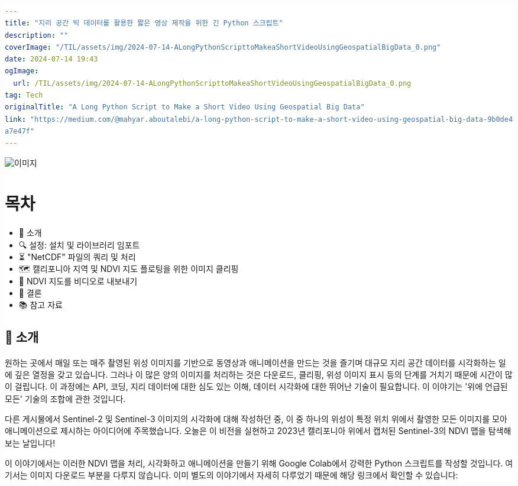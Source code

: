 ```yaml
---
title: "지리 공간 빅 데이터를 활용한 짧은 영상 제작을 위한 긴 Python 스크립트"
description: ""
coverImage: "/TIL/assets/img/2024-07-14-ALongPythonScripttoMakeaShortVideoUsingGeospatialBigData_0.png"
date: 2024-07-14 19:43
ogImage: 
  url: /TIL/assets/img/2024-07-14-ALongPythonScripttoMakeaShortVideoUsingGeospatialBigData_0.png
tag: Tech
originalTitle: "A Long Python Script to Make a Short Video Using Geospatial Big Data"
link: "https://medium.com/@mahyar.aboutalebi/a-long-python-script-to-make-a-short-video-using-geospatial-big-data-9b0de4a7e47f"
---
```




![이미지](/TIL/assets/img/2024-07-14-ALongPythonScripttoMakeaShortVideoUsingGeospatialBigData_0.png)

# 목차

- 🌟 소개
- 🔍 설정: 설치 및 라이브러리 임포트
- ⏳ "NetCDF" 파일의 쿼리 및 처리
- 🗺️ 캘리포니아 지역 및 NDVI 지도 플로팅을 위한 이미지 클리핑
- 🎥 NDVI 지도를 비디오로 내보내기
- 📝 결론
- 📚 참고 자료

## 🌟 소개



<ins class="adsbygoogle"
     style="display:block"
     data-ad-client="ca-pub-4877378276818686"
     data-ad-slot="1549334788"
     data-ad-format="auto"
     data-full-width-responsive="true"></ins>
<script>
(adsbygoogle = window.adsbygoogle || []).push({});
</script>

원하는 곳에서 매일 또는 매주 촬영된 위성 이미지를 기반으로 동영상과 애니메이션을 만드는 것을 즐기며 대규모 지리 공간 데이터를 시각화하는 일에 깊은 열정을 갖고 있습니다. 그러나 이 많은 양의 이미지를 처리하는 것은 다운로드, 클리핑, 위성 이미지 표시 등의 단계를 거치기 때문에 시간이 많이 걸립니다. 이 과정에는 API, 코딩, 지리 데이터에 대한 심도 있는 이해, 데이터 시각화에 대한 뛰어난 기술이 필요합니다. 이 이야기는 '위에 언급된 모든' 기술의 조합에 관한 것입니다.

다른 게시물에서 Sentinel-2 및 Sentinel-3 이미지의 시각화에 대해 작성하던 중, 이 중 하나의 위성이 특정 위치 위에서 촬영한 모든 이미지를 모아 애니메이션으로 제시하는 아이디어에 주목했습니다. 오늘은 이 비전을 실현하고 2023년 캘리포니아 위에서 캡처된 Sentinel-3의 NDVI 맵을 탐색해보는 날입니다!

이 이야기에서는 이러한 NDVI 맵을 처리, 시각화하고 애니메이션을 만들기 위해 Google Colab에서 강력한 Python 스크립트를 작성할 것입니다. 여기서는 이미지 다운로드 부분을 다루지 않습니다. 이미 별도의 이야기에서 자세히 다루었기 때문에 해당 링크에서 확인할 수 있습니다:
